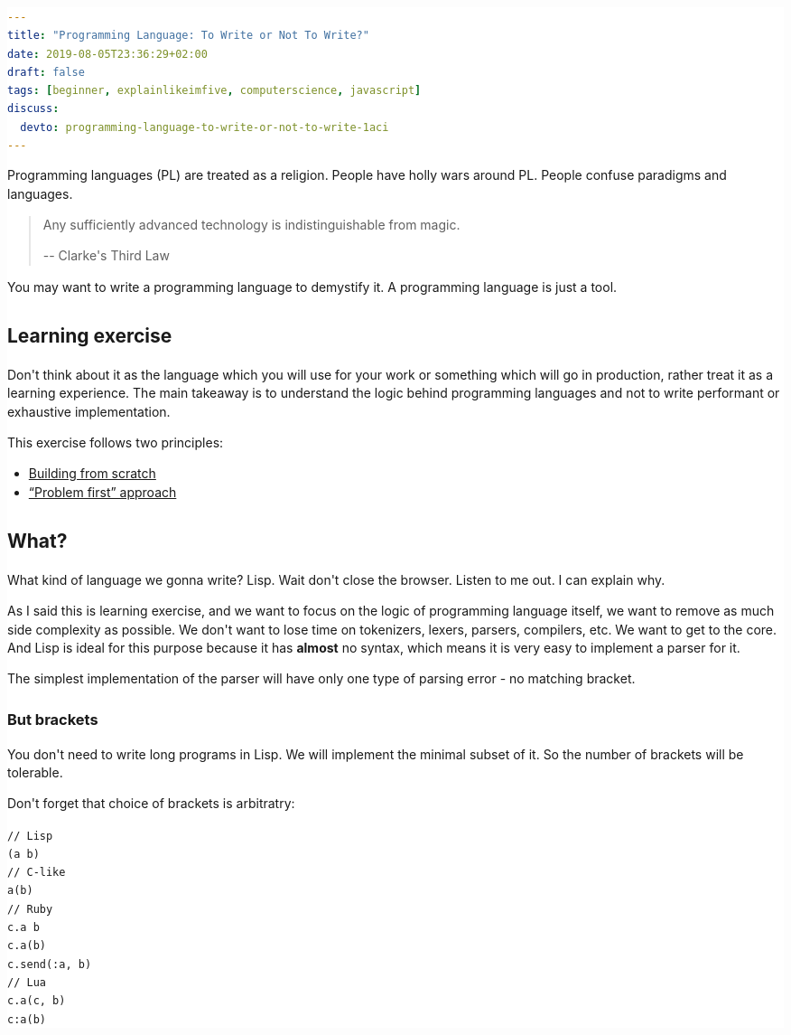 ```yaml
---
title: "Programming Language: To Write or Not To Write?"
date: 2019-08-05T23:36:29+02:00
draft: false
tags: [beginner, explainlikeimfive, computerscience, javascript]
discuss:
  devto: programming-language-to-write-or-not-to-write-1aci
---
```


Programming languages (PL) are treated as a religion. People have holly wars around PL. People confuse paradigms and languages.

> Any sufficiently advanced technology is indistinguishable from magic.
>
> -- Clarke's Third Law

You may want to write a programming language to demystify it. A programming language is just a tool.

## Learning exercise

Don't think about it as the language which you will use for your work or something which will go in production, rather treat it as a learning experience. The main takeaway is to understand the logic behind programming languages and not to write performant or exhaustive implementation.

This exercise follows two principles:

- [Building from scratch](/posts/about-learning/#building-from-scratch)
- [“Problem first” approach](/posts/about-learning/#problem-first-approach)

## What?

What kind of language we gonna write? Lisp. Wait don't close the browser. Listen to me out. I can explain why.

As I said this is learning exercise, and we want to focus on the logic of programming language itself, we want to remove as much side complexity as possible. We don't want to lose time on tokenizers, lexers, parsers, compilers, etc. We want to get to the core. And Lisp is ideal for this purpose because it has **almost** no syntax, which means it is very easy to implement a parser for it.

The simplest implementation of the parser will have only one type of parsing error - no matching bracket.

### But brackets

You don't need to write long programs in Lisp. We will implement the minimal subset of it. So the number of brackets will be tolerable.

Don't forget that choice of brackets is arbitratry:

```text
// Lisp
(a b)
// C-like
a(b)
// Ruby
c.a b
c.a(b)
c.send(:a, b)
// Lua
c.a(c, b)
c:a(b)
```
